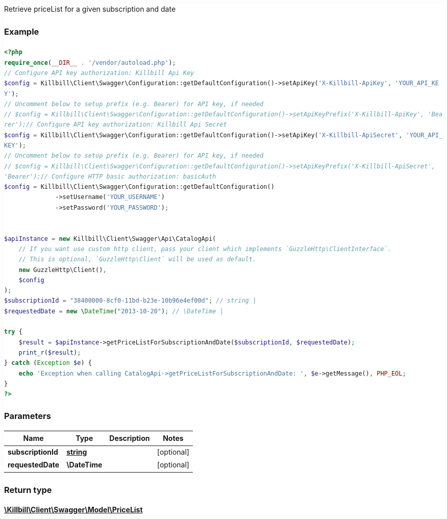 Retrieve priceList for a given subscription and date

### Example
```php
<?php
require_once(__DIR__ . '/vendor/autoload.php');
// Configure API key authorization: Killbill Api Key
$config = Killbill\Client\Swagger\Configuration::getDefaultConfiguration()->setApiKey('X-Killbill-ApiKey', 'YOUR_API_KEY');
// Uncomment below to setup prefix (e.g. Bearer) for API key, if needed
// $config = Killbill\Client\Swagger\Configuration::getDefaultConfiguration()->setApiKeyPrefix('X-Killbill-ApiKey', 'Bearer');// Configure API key authorization: Killbill Api Secret
$config = Killbill\Client\Swagger\Configuration::getDefaultConfiguration()->setApiKey('X-Killbill-ApiSecret', 'YOUR_API_KEY');
// Uncomment below to setup prefix (e.g. Bearer) for API key, if needed
// $config = Killbill\Client\Swagger\Configuration::getDefaultConfiguration()->setApiKeyPrefix('X-Killbill-ApiSecret', 'Bearer');// Configure HTTP basic authorization: basicAuth
$config = Killbill\Client\Swagger\Configuration::getDefaultConfiguration()
              ->setUsername('YOUR_USERNAME')
              ->setPassword('YOUR_PASSWORD');


$apiInstance = new Killbill\Client\Swagger\Api\CatalogApi(
    // If you want use custom http client, pass your client which implements `GuzzleHttp\ClientInterface`.
    // This is optional, `GuzzleHttp\Client` will be used as default.
    new GuzzleHttp\Client(),
    $config
);
$subscriptionId = "38400000-8cf0-11bd-b23e-10b96e4ef00d"; // string | 
$requestedDate = new \DateTime("2013-10-20"); // \DateTime | 

try {
    $result = $apiInstance->getPriceListForSubscriptionAndDate($subscriptionId, $requestedDate);
    print_r($result);
} catch (Exception $e) {
    echo 'Exception when calling CatalogApi->getPriceListForSubscriptionAndDate: ', $e->getMessage(), PHP_EOL;
}
?>
```

### Parameters

Name | Type | Description  | Notes
------------- | ------------- | ------------- | -------------
 **subscriptionId** | [**string**](../Model/.md)|  | [optional]
 **requestedDate** | **\DateTime**|  | [optional]

### Return type

[**\Killbill\Client\Swagger\Model\PriceList**](../Model/PriceList.md)
